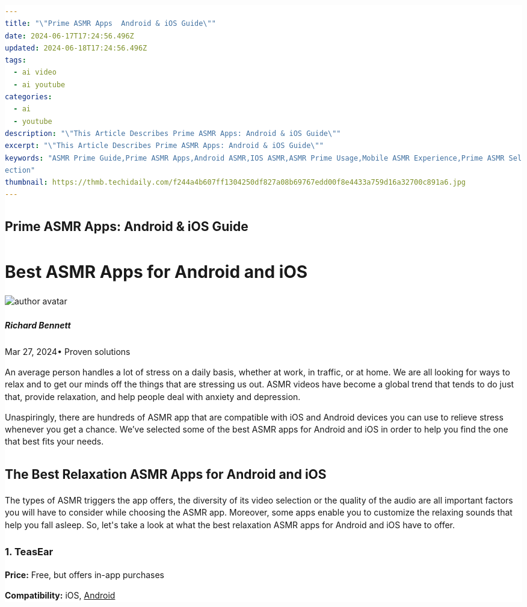 ```yaml
---
title: "\"Prime ASMR Apps  Android & iOS Guide\""
date: 2024-06-17T17:24:56.496Z
updated: 2024-06-18T17:24:56.496Z
tags:
  - ai video
  - ai youtube
categories:
  - ai
  - youtube
description: "\"This Article Describes Prime ASMR Apps: Android & iOS Guide\""
excerpt: "\"This Article Describes Prime ASMR Apps: Android & iOS Guide\""
keywords: "ASMR Prime Guide,Prime ASMR Apps,Android ASMR,IOS ASMR,ASMR Prime Usage,Mobile ASMR Experience,Prime ASMR Selection"
thumbnail: https://thmb.techidaily.com/f244a4b607ff1304250df827a08b69767edd00f8e4433a759d16a32700c891a6.jpg
---
```


## Prime ASMR Apps: Android & iOS Guide

# Best ASMR Apps for Android and iOS

![author avatar](https://images.wondershare.com/filmora/article-images/richard-bennett.jpg)

##### Richard Bennett

 Mar 27, 2024• Proven solutions

An average person handles a lot of stress on a daily basis, whether at work, in traffic, or at home. We are all looking for ways to relax and to get our minds off the things that are stressing us out. ASMR videos have become a global trend that tends to do just that, provide relaxation, and help people deal with anxiety and depression.

Unaspiringly, there are hundreds of ASMR app that are compatible with iOS and Android devices you can use to relieve stress whenever you get a chance. We’ve selected some of the best ASMR apps for Android and iOS in order to help you find the one that best fits your needs.

## The Best Relaxation ASMR Apps for Android and iOS

The types of ASMR triggers the app offers, the diversity of its video selection or the quality of the audio are all important factors you will have to consider while choosing the ASMR app. Moreover, some apps enable you to customize the relaxing sounds that help you fall asleep. So, let's take a look at what the best relaxation ASMR apps for Android and iOS have to offer.

### 1\. TeasEar

**Price:** Free, but offers in-app purchases

**Compatibility:** iOS, [Android](https://play.google.com/store/apps/details?id=com.facemetrics.asmr&hl=en)
